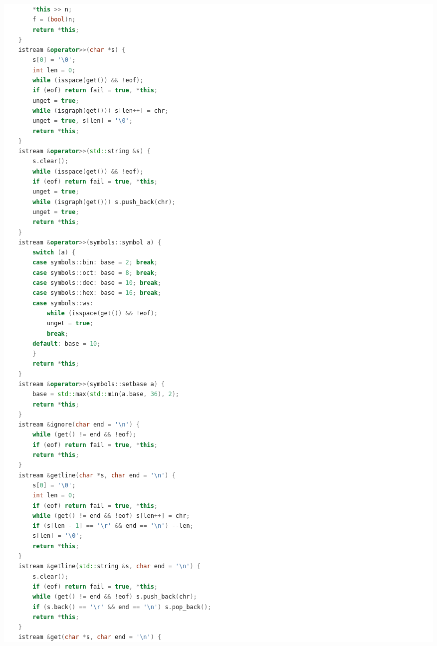 ```C++
        *this >> n;
        f = (bool)n;
        return *this;
    }
    istream &operator>>(char *s) {
        s[0] = '\0';
        int len = 0;
        while (isspace(get()) && !eof);
        if (eof) return fail = true, *this;
        unget = true;
        while (isgraph(get())) s[len++] = chr;
        unget = true, s[len] = '\0';
        return *this;
    }
    istream &operator>>(std::string &s) {
        s.clear();
        while (isspace(get()) && !eof);
        if (eof) return fail = true, *this;
        unget = true;
        while (isgraph(get())) s.push_back(chr);
        unget = true;
        return *this;
    }
    istream &operator>>(symbols::symbol a) {
        switch (a) {
        case symbols::bin: base = 2; break;
        case symbols::oct: base = 8; break;
        case symbols::dec: base = 10; break;
        case symbols::hex: base = 16; break;
        case symbols::ws:
            while (isspace(get()) && !eof);
            unget = true;
            break;
        default: base = 10;
        }
        return *this;
    }
    istream &operator>>(symbols::setbase a) {
        base = std::max(std::min(a.base, 36), 2);
        return *this;
    }
    istream &ignore(char end = '\n') {
        while (get() != end && !eof);
        if (eof) return fail = true, *this;
        return *this;
    }
    istream &getline(char *s, char end = '\n') {
        s[0] = '\0';
        int len = 0;
        if (eof) return fail = true, *this;
        while (get() != end && !eof) s[len++] = chr;
        if (s[len - 1] == '\r' && end == '\n') --len;
        s[len] = '\0';
        return *this;
    }
    istream &getline(std::string &s, char end = '\n') {
        s.clear();
        if (eof) return fail = true, *this;
        while (get() != end && !eof) s.push_back(chr);
        if (s.back() == '\r' && end == '\n') s.pop_back();
        return *this;
    }
    istream &get(char *s, char end = '\n') {
```

[^1]: 脚注是指附在文章页面的最底端的，对某些东西加以说明的注文。
[^2]: 代码来自[Butterfly 安裝文檔(三) 主題配置-1 | Butterfly](https://butterfly.js.org/posts/4aa8abbe/#Note-Bootstrap-Callout)，采用 CC-BY-NC-SA 协议授权
[^3]: 画作由 TysonTan 绘制，采用 CC-BY-SA 协议授权
[^4]: 图片来自 [Butterfly ReadMe](https://github.com/jerryc127/hexo-theme-butterfly)，采用 CC-BY-NC-SA 协议授权
[^5]: 代码来自 [Mermaid ReadMe](https://github.com/mermaid-js/mermaid/blob/develop/README.zh-CN.md)